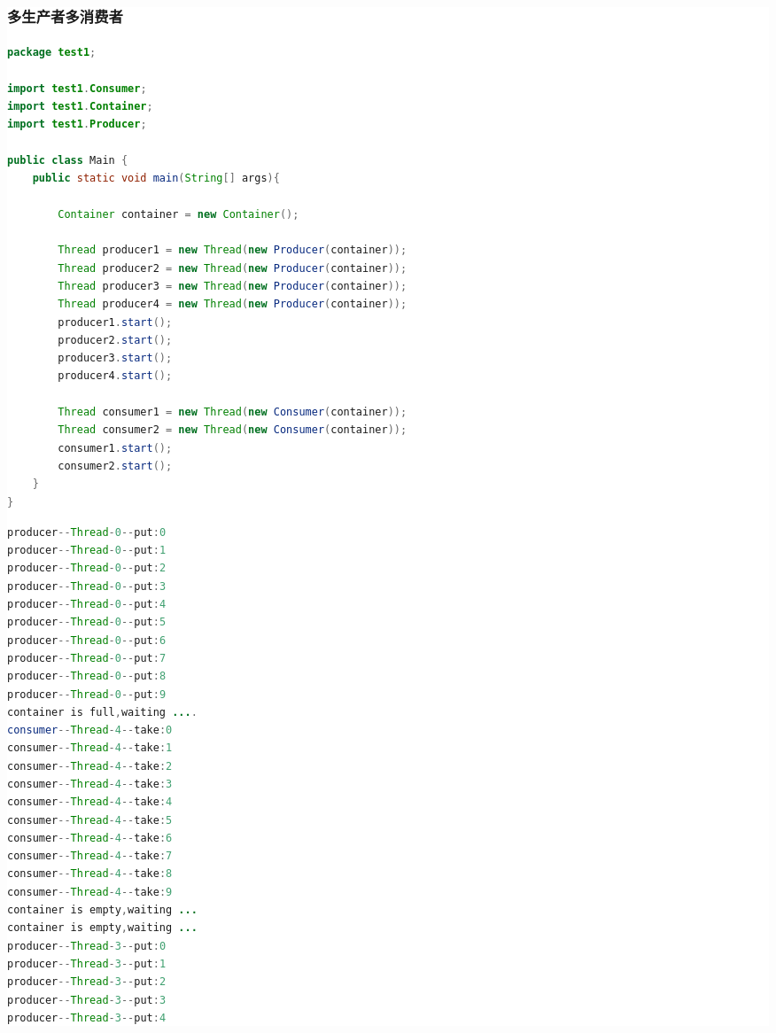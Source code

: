 ### 多生产者多消费者

```java
package test1;

import test1.Consumer;
import test1.Container;
import test1.Producer;

public class Main {
    public static void main(String[] args){

        Container container = new Container();

        Thread producer1 = new Thread(new Producer(container));
        Thread producer2 = new Thread(new Producer(container));
        Thread producer3 = new Thread(new Producer(container));
        Thread producer4 = new Thread(new Producer(container));
        producer1.start();
        producer2.start();
        producer3.start();
        producer4.start();

        Thread consumer1 = new Thread(new Consumer(container));
        Thread consumer2 = new Thread(new Consumer(container));
        consumer1.start();
        consumer2.start();
    }
}

```

```java
producer--Thread-0--put:0
producer--Thread-0--put:1
producer--Thread-0--put:2
producer--Thread-0--put:3
producer--Thread-0--put:4
producer--Thread-0--put:5
producer--Thread-0--put:6
producer--Thread-0--put:7
producer--Thread-0--put:8
producer--Thread-0--put:9
container is full,waiting ....
consumer--Thread-4--take:0
consumer--Thread-4--take:1
consumer--Thread-4--take:2
consumer--Thread-4--take:3
consumer--Thread-4--take:4
consumer--Thread-4--take:5
consumer--Thread-4--take:6
consumer--Thread-4--take:7
consumer--Thread-4--take:8
consumer--Thread-4--take:9
container is empty,waiting ...
container is empty,waiting ...
producer--Thread-3--put:0
producer--Thread-3--put:1
producer--Thread-3--put:2
producer--Thread-3--put:3
producer--Thread-3--put:4

```
